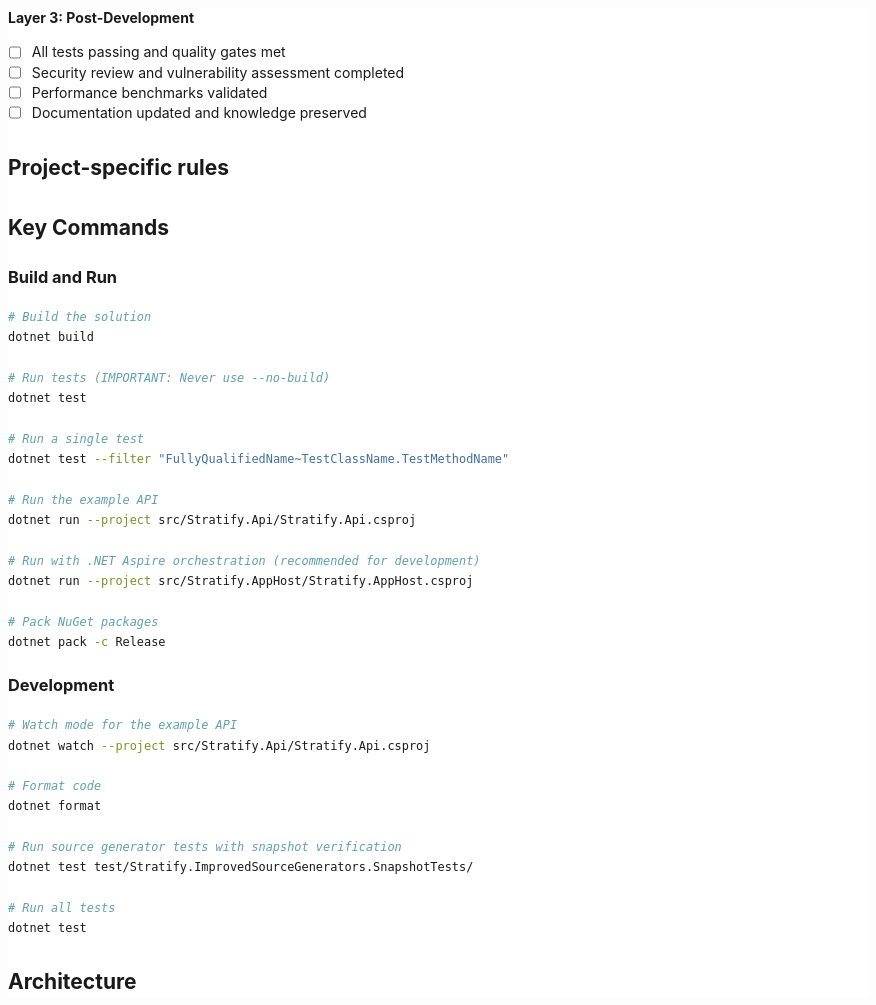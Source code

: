 **Layer 3: Post-Development**

- [ ] All tests passing and quality gates met
- [ ] Security review and vulnerability assessment completed
- [ ] Performance benchmarks validated
- [ ] Documentation updated and knowledge preserved

## Project-specific rules

## Key Commands

### Build and Run

```bash
# Build the solution
dotnet build

# Run tests (IMPORTANT: Never use --no-build)
dotnet test

# Run a single test
dotnet test --filter "FullyQualifiedName~TestClassName.TestMethodName"

# Run the example API
dotnet run --project src/Stratify.Api/Stratify.Api.csproj

# Run with .NET Aspire orchestration (recommended for development)
dotnet run --project src/Stratify.AppHost/Stratify.AppHost.csproj

# Pack NuGet packages
dotnet pack -c Release
```

### Development

```bash
# Watch mode for the example API
dotnet watch --project src/Stratify.Api/Stratify.Api.csproj

# Format code
dotnet format

# Run source generator tests with snapshot verification
dotnet test test/Stratify.ImprovedSourceGenerators.SnapshotTests/

# Run all tests
dotnet test
```

## Architecture
